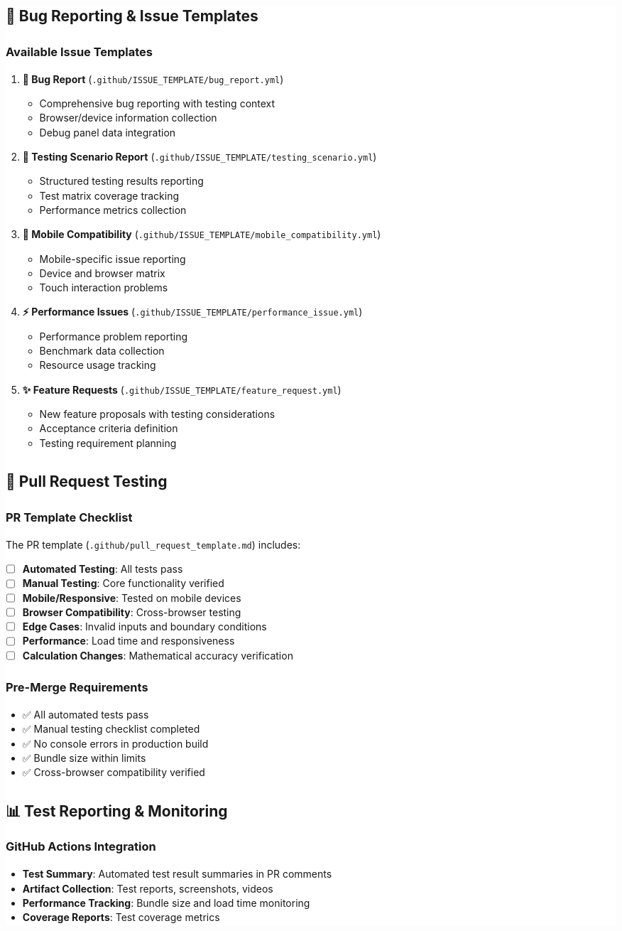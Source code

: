 ## 🐛 Bug Reporting & Issue Templates

### Available Issue Templates
1. **🐛 Bug Report** (`.github/ISSUE_TEMPLATE/bug_report.yml`)
   - Comprehensive bug reporting with testing context
   - Browser/device information collection
   - Debug panel data integration

2. **🧪 Testing Scenario Report** (`.github/ISSUE_TEMPLATE/testing_scenario.yml`)
   - Structured testing results reporting
   - Test matrix coverage tracking
   - Performance metrics collection

3. **📱 Mobile Compatibility** (`.github/ISSUE_TEMPLATE/mobile_compatibility.yml`)
   - Mobile-specific issue reporting
   - Device and browser matrix
   - Touch interaction problems

4. **⚡ Performance Issues** (`.github/ISSUE_TEMPLATE/performance_issue.yml`)
   - Performance problem reporting
   - Benchmark data collection
   - Resource usage tracking

5. **✨ Feature Requests** (`.github/ISSUE_TEMPLATE/feature_request.yml`)
   - New feature proposals with testing considerations
   - Acceptance criteria definition
   - Testing requirement planning

## 📝 Pull Request Testing

### PR Template Checklist
The PR template (`.github/pull_request_template.md`) includes:

- [ ] **Automated Testing**: All tests pass
- [ ] **Manual Testing**: Core functionality verified
- [ ] **Mobile/Responsive**: Tested on mobile devices
- [ ] **Browser Compatibility**: Cross-browser testing
- [ ] **Edge Cases**: Invalid inputs and boundary conditions
- [ ] **Performance**: Load time and responsiveness
- [ ] **Calculation Changes**: Mathematical accuracy verification

### Pre-Merge Requirements
- ✅ All automated tests pass
- ✅ Manual testing checklist completed
- ✅ No console errors in production build
- ✅ Bundle size within limits
- ✅ Cross-browser compatibility verified

## 📊 Test Reporting & Monitoring

### GitHub Actions Integration
- **Test Summary**: Automated test result summaries in PR comments
- **Artifact Collection**: Test reports, screenshots, videos
- **Performance Tracking**: Bundle size and load time monitoring
- **Coverage Reports**: Test coverage metrics
